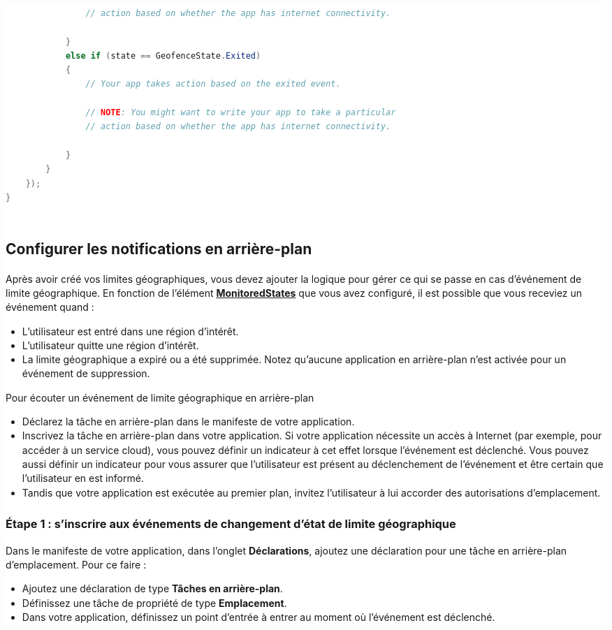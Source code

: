 ```csharp
                // action based on whether the app has internet connectivity.

            }
            else if (state == GeofenceState.Exited)
            {
                // Your app takes action based on the exited event.

                // NOTE: You might want to write your app to take a particular
                // action based on whether the app has internet connectivity.

            }
        }
    });
}



```

## <a name="set-up-background-notifications"></a>Configurer les notifications en arrière-plan


Après avoir créé vos limites géographiques, vous devez ajouter la logique pour gérer ce qui se passe en cas d’événement de limite géographique. En fonction de l’élément [**MonitoredStates**](https://msdn.microsoft.com/library/windows/apps/dn263728) que vous avez configuré, il est possible que vous receviez un événement quand :

-   L’utilisateur est entré dans une région d’intérêt.
-   L’utilisateur quitte une région d’intérêt.
-   La limite géographique a expiré ou a été supprimée. Notez qu’aucune application en arrière-plan n’est activée pour un événement de suppression.

Pour écouter un événement de limite géographique en arrière-plan

-   Déclarez la tâche en arrière-plan dans le manifeste de votre application.
-   Inscrivez la tâche en arrière-plan dans votre application. Si votre application nécessite un accès à Internet (par exemple, pour accéder à un service cloud), vous pouvez définir un indicateur à cet effet lorsque l’événement est déclenché. Vous pouvez aussi définir un indicateur pour vous assurer que l’utilisateur est présent au déclenchement de l’événement et être certain que l’utilisateur en est informé.
-   Tandis que votre application est exécutée au premier plan, invitez l’utilisateur à lui accorder des autorisations d’emplacement.

### <a name="step-1-register-for-geofence-state-change-events"></a>Étape 1 : s’inscrire aux événements de changement d’état de limite géographique

Dans le manifeste de votre application, dans l’onglet **Déclarations**, ajoutez une déclaration pour une tâche en arrière-plan d’emplacement. Pour ce faire :

-   Ajoutez une déclaration de type **Tâches en arrière-plan**.
-   Définissez une tâche de propriété de type **Emplacement**.
-   Dans votre application, définissez un point d’entrée à entrer au moment où l’événement est déclenché.
